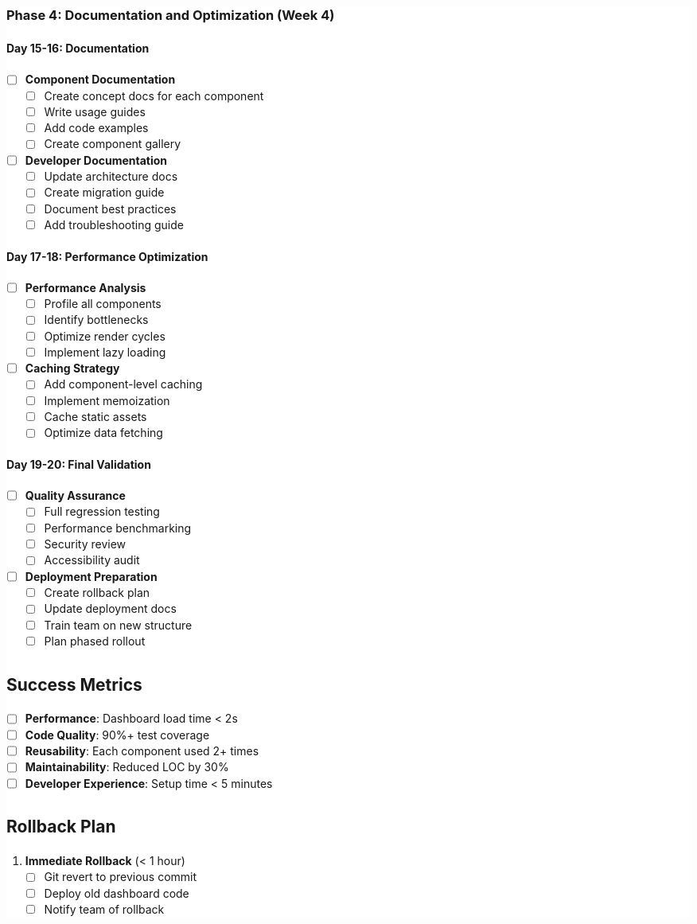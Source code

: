 ### Phase 4: Documentation and Optimization (Week 4)

#### Day 15-16: Documentation
- [ ] **Component Documentation**
  - [ ] Create concept docs for each component
  - [ ] Write usage guides
  - [ ] Add code examples
  - [ ] Create component gallery

- [ ] **Developer Documentation**
  - [ ] Update architecture docs
  - [ ] Create migration guide
  - [ ] Document best practices
  - [ ] Add troubleshooting guide

#### Day 17-18: Performance Optimization
- [ ] **Performance Analysis**
  - [ ] Profile all components
  - [ ] Identify bottlenecks
  - [ ] Optimize render cycles
  - [ ] Implement lazy loading

- [ ] **Caching Strategy**
  - [ ] Add component-level caching
  - [ ] Implement memoization
  - [ ] Cache static assets
  - [ ] Optimize data fetching

#### Day 19-20: Final Validation
- [ ] **Quality Assurance**
  - [ ] Full regression testing
  - [ ] Performance benchmarking
  - [ ] Security review
  - [ ] Accessibility audit

- [ ] **Deployment Preparation**
  - [ ] Create rollback plan
  - [ ] Update deployment docs
  - [ ] Train team on new structure
  - [ ] Plan phased rollout

## Success Metrics
- [ ] **Performance**: Dashboard load time < 2s
- [ ] **Code Quality**: 90%+ test coverage
- [ ] **Reusability**: Each component used 2+ times
- [ ] **Maintainability**: Reduced LOC by 30%
- [ ] **Developer Experience**: Setup time < 5 minutes

## Rollback Plan
1. **Immediate Rollback** (< 1 hour)
   - [ ] Git revert to previous commit
   - [ ] Deploy old dashboard code
   - [ ] Notify team of rollback
